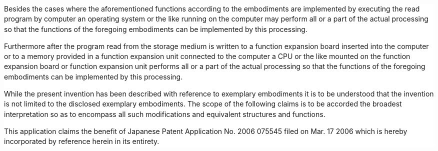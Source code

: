 Besides the cases where the aforementioned functions according to the embodiments are implemented by executing the read program by computer an operating system or the like running on the computer may perform all or a part of the actual processing so that the functions of the foregoing embodiments can be implemented by this processing.

Furthermore after the program read from the storage medium is written to a function expansion board inserted into the computer or to a memory provided in a function expansion unit connected to the computer a CPU or the like mounted on the function expansion board or function expansion unit performs all or a part of the actual processing so that the functions of the foregoing embodiments can be implemented by this processing.

While the present invention has been described with reference to exemplary embodiments it is to be understood that the invention is not limited to the disclosed exemplary embodiments. The scope of the following claims is to be accorded the broadest interpretation so as to encompass all such modifications and equivalent structures and functions.

This application claims the benefit of Japanese Patent Application No. 2006 075545 filed on Mar. 17 2006 which is hereby incorporated by reference herein in its entirety.

